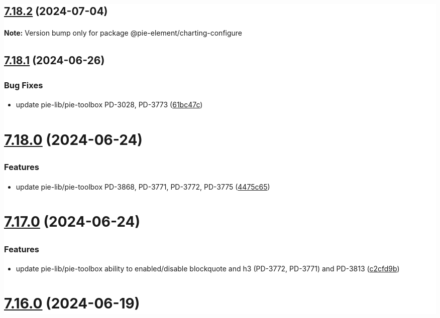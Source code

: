 ## [7.18.2](https://github.com/pie-framework/pie-elements/compare/@pie-element/charting-configure@7.18.1...@pie-element/charting-configure@7.18.2) (2024-07-04)

**Note:** Version bump only for package @pie-element/charting-configure





## [7.18.1](https://github.com/pie-framework/pie-elements/compare/@pie-element/charting-configure@7.18.0...@pie-element/charting-configure@7.18.1) (2024-06-26)


### Bug Fixes

* update pie-lib/pie-toolbox PD-3028, PD-3773 ([61bc47c](https://github.com/pie-framework/pie-elements/commit/61bc47c18d2becea321f18462f5cd486db0115e1))





# [7.18.0](https://github.com/pie-framework/pie-elements/compare/@pie-element/charting-configure@7.17.0...@pie-element/charting-configure@7.18.0) (2024-06-24)


### Features

* update pie-lib/pie-toolbox PD-3868, PD-3771, PD-3772, PD-3775 ([4475c65](https://github.com/pie-framework/pie-elements/commit/4475c658be5489a0f66be27af24e01c03b32b294))





# [7.17.0](https://github.com/pie-framework/pie-elements/compare/@pie-element/charting-configure@7.16.0...@pie-element/charting-configure@7.17.0) (2024-06-24)


### Features

* update pie-lib/pie-toolbox ability to enabled/disable blockquote and h3 (PD-3772, PD-3771) and PD-3813 ([c2cfd9b](https://github.com/pie-framework/pie-elements/commit/c2cfd9b323acdf3d456c05806c1f97f9067bb4fe))





# [7.16.0](https://github.com/pie-framework/pie-elements/compare/@pie-element/charting-configure@7.15.0...@pie-element/charting-configure@7.16.0) (2024-06-19)

